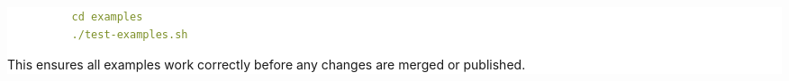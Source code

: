 ```yaml
          cd examples
          ./test-examples.sh
```

This ensures all examples work correctly before any changes are merged or published.